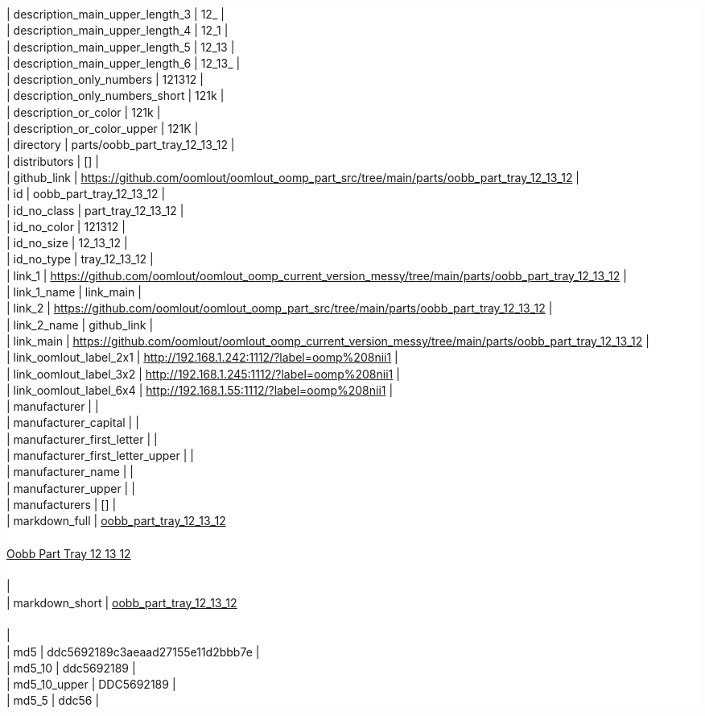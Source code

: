 | description_main_upper_length_3 | 12_ |  
| description_main_upper_length_4 | 12_1 |  
| description_main_upper_length_5 | 12_13 |  
| description_main_upper_length_6 | 12_13_ |  
| description_only_numbers | 121312 |  
| description_only_numbers_short | 121k |  
| description_or_color | 121k |  
| description_or_color_upper | 121K |  
| directory | parts/oobb_part_tray_12_13_12 |  
| distributors | [] |  
| github_link | https://github.com/oomlout/oomlout_oomp_part_src/tree/main/parts/oobb_part_tray_12_13_12 |  
| id | oobb_part_tray_12_13_12 |  
| id_no_class | part_tray_12_13_12 |  
| id_no_color | 121312 |  
| id_no_size | 12_13_12 |  
| id_no_type | tray_12_13_12 |  
| link_1 | https://github.com/oomlout/oomlout_oomp_current_version_messy/tree/main/parts/oobb_part_tray_12_13_12 |  
| link_1_name | link_main |  
| link_2 | https://github.com/oomlout/oomlout_oomp_part_src/tree/main/parts/oobb_part_tray_12_13_12 |  
| link_2_name | github_link |  
| link_main | https://github.com/oomlout/oomlout_oomp_current_version_messy/tree/main/parts/oobb_part_tray_12_13_12 |  
| link_oomlout_label_2x1 | http://192.168.1.242:1112/?label=oomp%208nii1 |  
| link_oomlout_label_3x2 | http://192.168.1.245:1112/?label=oomp%208nii1 |  
| link_oomlout_label_6x4 | http://192.168.1.55:1112/?label=oomp%208nii1 |  
| manufacturer |  |  
| manufacturer_capital |  |  
| manufacturer_first_letter |  |  
| manufacturer_first_letter_upper |  |  
| manufacturer_name |  |  
| manufacturer_upper |  |  
| manufacturers | [] |  
| markdown_full | [oobb_part_tray_12_13_12](https://github.com/oomlout/oomlout_oomp_current_version_messy/tree/main/parts/oobb_part_tray_12_13_12)<br>[](https://github.com/oomlout/oomlout_oomp_current_version_messy/tree/main/parts/oobb_part_tray_12_13_12)<br>[Oobb Part Tray 12 13 12](https://github.com/oomlout/oomlout_oomp_current_version_messy/tree/main/parts/oobb_part_tray_12_13_12)<br><br> |  
| markdown_short | [oobb_part_tray_12_13_12](https://github.com/oomlout/oomlout_oomp_current_version_messy/tree/main/parts/oobb_part_tray_12_13_12)<br><br> |  
| md5 | ddc5692189c3aeaad27155e11d2bbb7e |  
| md5_10 | ddc5692189 |  
| md5_10_upper | DDC5692189 |  
| md5_5 | ddc56 |  